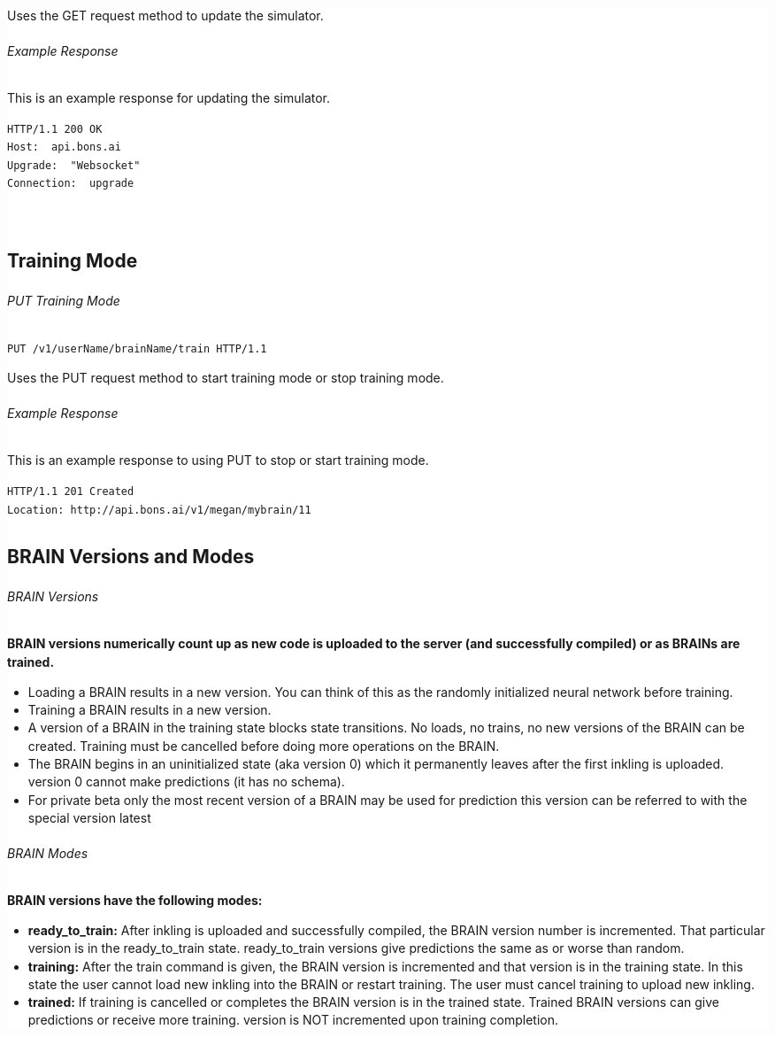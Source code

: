 Uses the GET request method to update the simulator.

###### Example Response

This is an example response for updating the simulator.

```http
HTTP/1.1 200 OK
Host:  api.bons.ai
Upgrade:  "Websocket"
Connection:  upgrade
```
‍
## Training Mode

###### PUT Training Mode

```http
PUT /v1/userName/brainName/train HTTP/1.1
```

Uses the PUT request method to start training mode or stop training mode.

###### Example Response

This is an example response to using PUT to stop or start training mode.

```http
HTTP/1.1 201 Created
Location: http://api.bons.ai/v1/megan/mybrain/11
```

## BRAIN Versions and Modes

###### BRAIN Versions

**BRAIN versions numerically count up as new code is uploaded to the server (and successfully compiled) or as BRAINs are trained.**

* Loading a BRAIN results in a new version. You can think of this as the randomly initialized neural network before training.
* Training a BRAIN results in a new version.
* A version of a BRAIN in the training state blocks state transitions. No loads, no trains, no new versions of the BRAIN can be created. Training must be cancelled before doing more operations on the BRAIN.
* The BRAIN begins in an uninitialized state (aka version 0) which it permanently leaves after the first inkling is uploaded. version 0 cannot make predictions (it has no schema).
* For private beta only the most recent version of a BRAIN may be used for prediction this version can be referred to with the special version latest

###### BRAIN Modes

**BRAIN versions have the following modes:**

* **ready_to_train:** After inkling is uploaded and successfully compiled, the BRAIN version number is incremented. That particular version is in the ready_to_train state. ready_to_train versions give predictions the same as or worse than random.
* **training:** After the train command is given, the BRAIN version is incremented and that version is in the training state. In this state the user cannot load new inkling into the BRAIN or restart training. The user must cancel training to upload new inkling.
* **trained:** If training is cancelled or completes the BRAIN version is in the trained state. Trained BRAIN versions can give predictions or receive more training. version is NOT incremented upon training completion.
